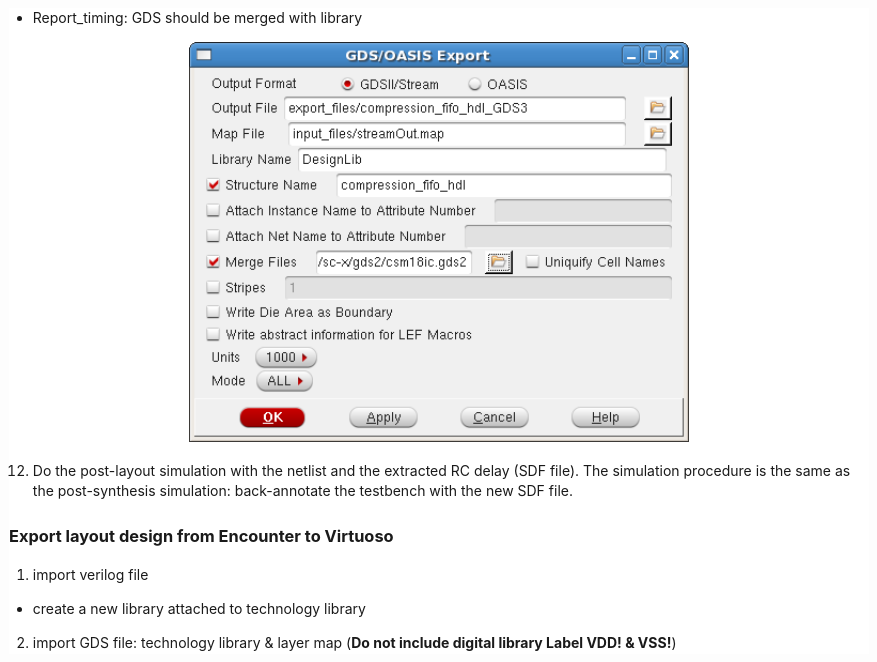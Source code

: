 - Report_timing: GDS should be merged with library

<p align="center"><img src="images/29.png" width=500px ></p>

12. Do the post-layout simulation with the netlist and the extracted RC delay (SDF file). The simulation procedure is the same as the post-synthesis simulation: back-annotate the testbench with the new SDF file.


### Export layout design from Encounter to Virtuoso

1. import verilog file
- create a new library attached to technology library

2. import GDS file: technology library & layer map (**Do not include digital library Label VDD! & VSS!**)
